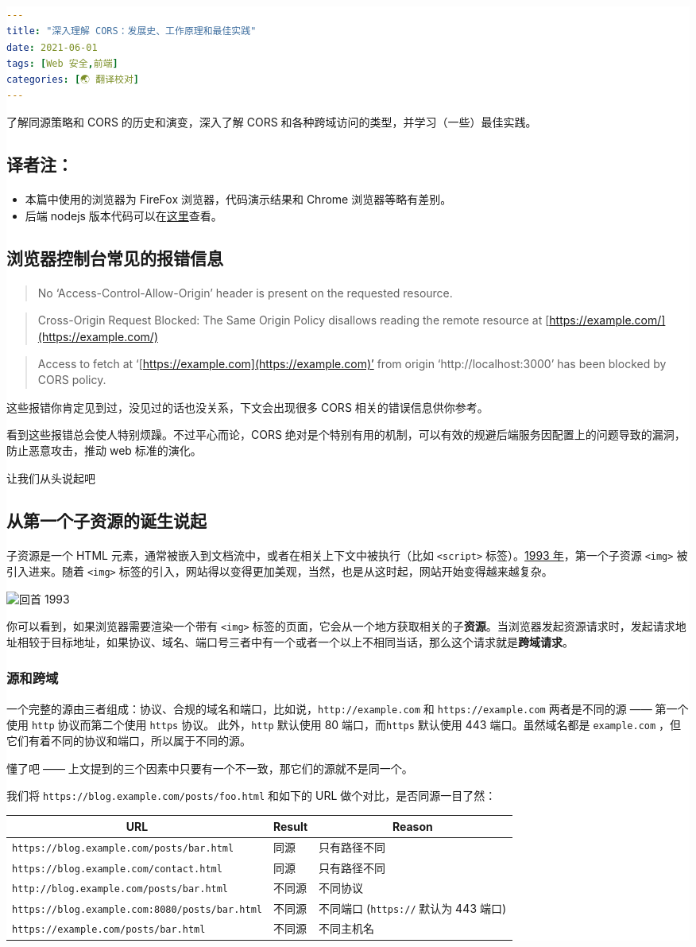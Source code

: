 ```yaml
---
title: "深入理解 CORS：发展史、工作原理和最佳实践"
date: 2021-06-01
tags: [Web 安全,前端]
categories: [🌏 翻译校对]
---
```


了解同源策略和 CORS 的历史和演变，深入了解 CORS 和各种跨域访问的类型，并学习（一些）最佳实践。

## 译者注：

- 本篇中使用的浏览器为 FireFox 浏览器，代码演示结果和 Chrome 浏览器等略有差别。
- 后端 nodejs 版本代码可以在[这里](https://github.com/snowyYU/Deep-dive-in-CORS-BK-Code)查看。

## 浏览器控制台常见的报错信息

> No ‘Access-Control-Allow-Origin’ header is present on the requested resource.

> Cross-Origin Request Blocked: The Same Origin Policy disallows reading the remote resource at [https://example.com/](https://example.com/)

> Access to fetch at ‘[https://example.com](https://example.com)’ from origin ‘http://localhost:3000’ has been blocked by CORS policy.

这些报错你肯定见到过，没见过的话也没关系，下文会出现很多 CORS 相关的错误信息供你参考。

看到这些报错总会使人特别烦躁。不过平心而论，CORS 绝对是个特别有用的机制，可以有效的规避后端服务因配置上的问题导致的漏洞，防止恶意攻击，推动 web 标准的演化。

让我们从头说起吧

## 从第一个子资源的诞生说起

子资源是一个 HTML 元素，通常被嵌入到文档流中，或者在相关上下文中被执行（比如 `<script>` 标签）。[1993 年](http://1997.webhistory.org/www.lists/www-talk.1993q1/0182.html)，第一个子资源 `<img>` 被引入进来。随着 `<img>` 标签的引入，网站得以变得更加美观，当然，也是从这时起，网站开始变得越来越复杂。

![回首 1993](https://ieftimov.com/back-to-the-origin-with-cors/meet-img.png)

你可以看到，如果浏览器需要渲染一个带有 `<img>` 标签的页面，它会从一个地方获取相关的子**资源**。当浏览器发起资源请求时，发起请求地址相较于目标地址，如果协议、域名、端口号三者中有一个或者一个以上不相同当话，那么这个请求就是**跨域请求**。

### 源和跨域

一个完整的源由三者组成：协议、合规的域名和端口，比如说，`http://example.com` 和 `https://example.com` 两者是不同的源 —— 第一个使用 `http` 协议而第二个使用 `https` 协议。 此外，`http` 默认使用 80 端口，而`https` 默认使用 443 端口。虽然域名都是 `example.com` ，但它们有着不同的协议和端口，所以属于不同的源。

懂了吧 —— 上文提到的三个因素中只要有一个不一致，那它们的源就不是同一个。

我们将 `https://blog.example.com/posts/foo.html` 和如下的 URL 做个对比，是否同源一目了然：

| URL                                            | Result | Reason                                |
| ---------------------------------------------- | ------ | ------------------------------------- |
| `https://blog.example.com/posts/bar.html`      | 同源   | 只有路径不同                          |
| `https://blog.example.com/contact.html`        | 同源   | 只有路径不同                          |
| `http://blog.example.com/posts/bar.html`       | 不同源 | 不同协议                              |
| `https://blog.example.com:8080/posts/bar.html` | 不同源 | 不同端口 (`https://` 默认为 443 端口) |
| `https://example.com/posts/bar.html`           | 不同源 | 不同主机名                            |
